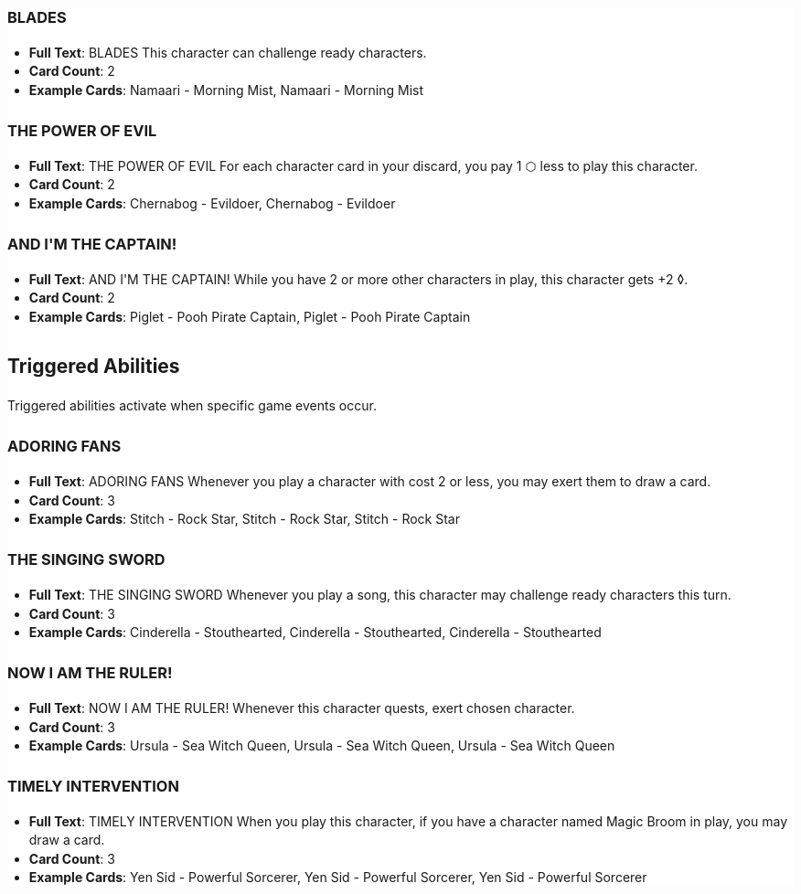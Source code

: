 ### BLADES
- **Full Text**: BLADES This character can challenge ready
characters.
- **Card Count**: 2
- **Example Cards**: Namaari - Morning Mist, Namaari - Morning Mist

### THE POWER OF EVIL
- **Full Text**: THE POWER OF EVIL For each character card in your
discard, you pay 1 ⬡ less to play this character.
- **Card Count**: 2
- **Example Cards**: Chernabog - Evildoer, Chernabog - Evildoer

### AND I'M THE CAPTAIN!
- **Full Text**: AND I'M THE CAPTAIN! While you have 2 or more
other characters in play, this character gets +2 ◊.
- **Card Count**: 2
- **Example Cards**: Piglet - Pooh Pirate Captain, Piglet - Pooh Pirate Captain


## Triggered Abilities

Triggered abilities activate when specific game events occur.

### ADORING FANS
- **Full Text**: ADORING FANS Whenever you play a character with
cost 2 or less, you may exert them to draw a card.
- **Card Count**: 3
- **Example Cards**: Stitch - Rock Star, Stitch - Rock Star, Stitch - Rock Star

### THE SINGING SWORD
- **Full Text**: THE SINGING SWORD Whenever you play a song, this
character may challenge ready characters this turn.
- **Card Count**: 3
- **Example Cards**: Cinderella - Stouthearted, Cinderella - Stouthearted, Cinderella - Stouthearted

### NOW I AM THE RULER!
- **Full Text**: NOW I AM THE RULER! Whenever this character quests,
exert chosen character.
- **Card Count**: 3
- **Example Cards**: Ursula - Sea Witch Queen, Ursula - Sea Witch Queen, Ursula - Sea Witch Queen

### TIMELY INTERVENTION
- **Full Text**: TIMELY INTERVENTION When you play this
character, if you have a character named Magic
Broom in play, you may draw a card.
- **Card Count**: 3
- **Example Cards**: Yen Sid - Powerful Sorcerer, Yen Sid - Powerful Sorcerer, Yen Sid - Powerful Sorcerer
